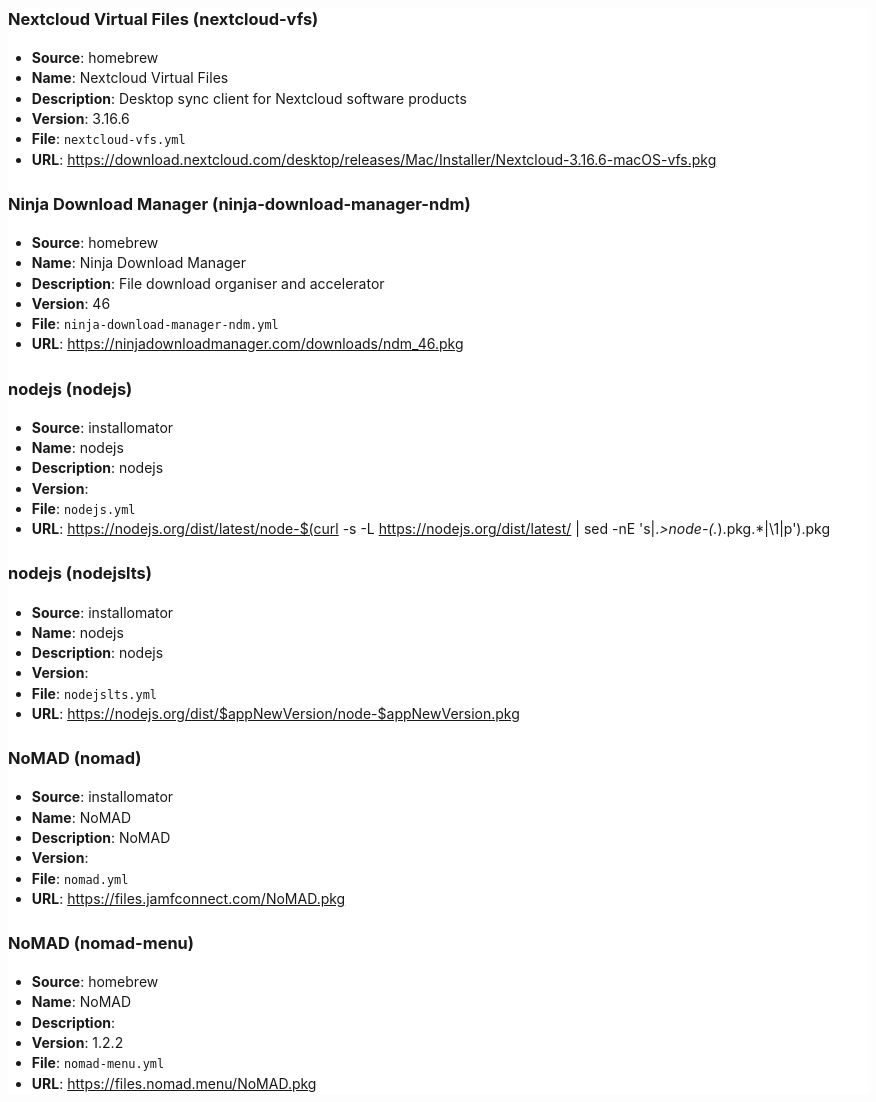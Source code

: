 ### Nextcloud Virtual Files (nextcloud-vfs)

- **Source**: homebrew
- **Name**: Nextcloud Virtual Files
- **Description**: Desktop sync client for Nextcloud software products
- **Version**: 3.16.6
- **File**: `nextcloud-vfs.yml`
- **URL**: https://download.nextcloud.com/desktop/releases/Mac/Installer/Nextcloud-3.16.6-macOS-vfs.pkg

### Ninja Download Manager (ninja-download-manager-ndm)

- **Source**: homebrew
- **Name**: Ninja Download Manager
- **Description**: File download organiser and accelerator
- **Version**: 46
- **File**: `ninja-download-manager-ndm.yml`
- **URL**: https://ninjadownloadmanager.com/downloads/ndm_46.pkg

### nodejs (nodejs)

- **Source**: installomator
- **Name**: nodejs
- **Description**: nodejs
- **Version**: 
- **File**: `nodejs.yml`
- **URL**: https://nodejs.org/dist/latest/node-$(curl -s -L https://nodejs.org/dist/latest/ | sed -nE 's|.*>node-(.*)\.pkg</a>.*|\1|p').pkg

### nodejs (nodejslts)

- **Source**: installomator
- **Name**: nodejs
- **Description**: nodejs
- **Version**: 
- **File**: `nodejslts.yml`
- **URL**: https://nodejs.org/dist/$appNewVersion/node-$appNewVersion.pkg

### NoMAD (nomad)

- **Source**: installomator
- **Name**: NoMAD
- **Description**: NoMAD
- **Version**: 
- **File**: `nomad.yml`
- **URL**: https://files.jamfconnect.com/NoMAD.pkg

### NoMAD (nomad-menu)

- **Source**: homebrew
- **Name**: NoMAD
- **Description**: 
- **Version**: 1.2.2
- **File**: `nomad-menu.yml`
- **URL**: https://files.nomad.menu/NoMAD.pkg
